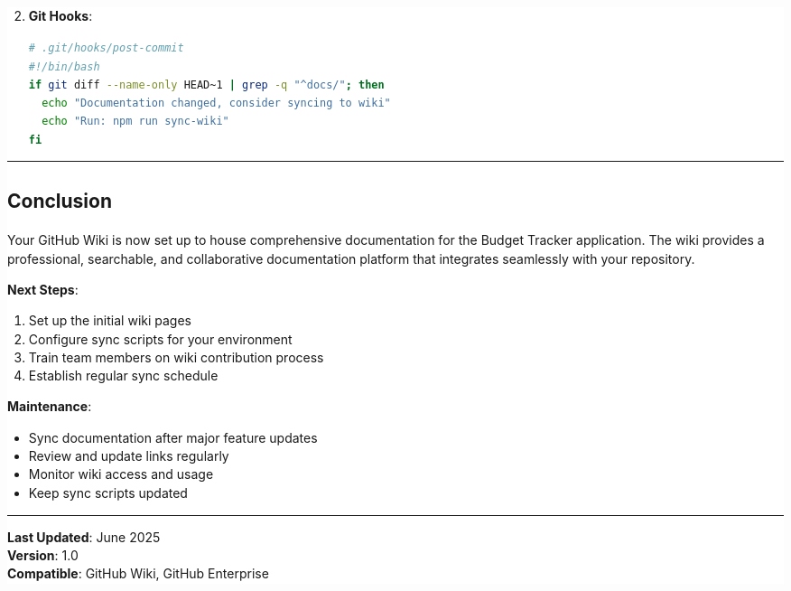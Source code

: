 2. **Git Hooks**:
   ```bash
   # .git/hooks/post-commit
   #!/bin/bash
   if git diff --name-only HEAD~1 | grep -q "^docs/"; then
     echo "Documentation changed, consider syncing to wiki"
     echo "Run: npm run sync-wiki"
   fi
   ```

---

## Conclusion

Your GitHub Wiki is now set up to house comprehensive documentation for the Budget Tracker application. The wiki provides a professional, searchable, and collaborative documentation platform that integrates seamlessly with your repository.

**Next Steps**:

1. Set up the initial wiki pages
2. Configure sync scripts for your environment
3. Train team members on wiki contribution process
4. Establish regular sync schedule

**Maintenance**:

- Sync documentation after major feature updates
- Review and update links regularly
- Monitor wiki access and usage
- Keep sync scripts updated

---

**Last Updated**: June 2025  
**Version**: 1.0  
**Compatible**: GitHub Wiki, GitHub Enterprise
